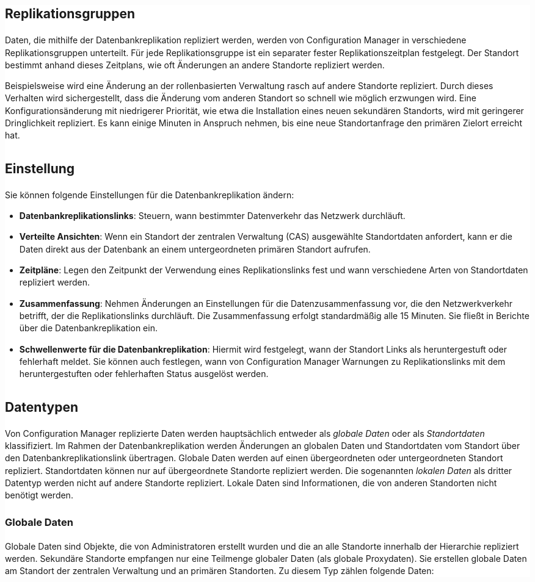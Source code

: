 
## <a name="replication-groups"></a>Replikationsgruppen

Daten, die mithilfe der Datenbankreplikation repliziert werden, werden von Configuration Manager in verschiedene Replikationsgruppen unterteilt. Für jede Replikationsgruppe ist ein separater fester Replikationszeitplan festgelegt. Der Standort bestimmt anhand dieses Zeitplans, wie oft Änderungen an andere Standorte repliziert werden.  

Beispielsweise wird eine Änderung an der rollenbasierten Verwaltung rasch auf andere Standorte repliziert. Durch dieses Verhalten wird sichergestellt, dass die Änderung vom anderen Standort so schnell wie möglich erzwungen wird. Eine Konfigurationsänderung mit niedrigerer Priorität, wie etwa die Installation eines neuen sekundären Standorts, wird mit geringerer Dringlichkeit repliziert. Es kann einige Minuten in Anspruch nehmen, bis eine neue Standortanfrage den primären Zielort erreicht hat.  


## <a name="settings"></a>Einstellung

Sie können folgende Einstellungen für die Datenbankreplikation ändern:  

- **Datenbankreplikationslinks**: Steuern, wann bestimmter Datenverkehr das Netzwerk durchläuft.  

- **Verteilte Ansichten**: Wenn ein Standort der zentralen Verwaltung (CAS) ausgewählte Standortdaten anfordert, kann er die Daten direkt aus der Datenbank an einem untergeordneten primären Standort aufrufen.  

- **Zeitpläne**: Legen den Zeitpunkt der Verwendung eines Replikationslinks fest und wann verschiedene Arten von Standortdaten repliziert werden.  

- **Zusammenfassung**: Nehmen Änderungen an Einstellungen für die Datenzusammenfassung vor, die den Netzwerkverkehr betrifft, der die Replikationslinks durchläuft. Die Zusammenfassung erfolgt standardmäßig alle 15 Minuten. Sie fließt in Berichte über die Datenbankreplikation ein.  

- **Schwellenwerte für die Datenbankreplikation**: Hiermit wird festgelegt, wann der Standort Links als heruntergestuft oder fehlerhaft meldet. Sie können auch festlegen, wann von Configuration Manager Warnungen zu Replikationslinks mit dem heruntergestuften oder fehlerhaften Status ausgelöst werden.  


## <a name="types-of-data"></a>Datentypen

Von Configuration Manager replizierte Daten werden hauptsächlich entweder als *globale Daten* oder als *Standortdaten* klassifiziert. Im Rahmen der Datenbankreplikation werden Änderungen an globalen Daten und Standortdaten vom Standort über den Datenbankreplikationslink übertragen. Globale Daten werden auf einen übergeordneten oder untergeordneten Standort repliziert. Standortdaten können nur auf übergeordnete Standorte repliziert werden. Die sogenannten *lokalen Daten* als dritter Datentyp werden nicht auf andere Standorte repliziert. Lokale Daten sind Informationen, die von anderen Standorten nicht benötigt werden.  

### <a name="global-data"></a>Globale Daten

Globale Daten sind Objekte, die von Administratoren erstellt wurden und die an alle Standorte innerhalb der Hierarchie repliziert werden. Sekundäre Standorte empfangen nur eine Teilmenge globaler Daten (als globale Proxydaten). Sie erstellen globale Daten am Standort der zentralen Verwaltung und an primären Standorten. Zu diesem Typ zählen folgende Daten:
